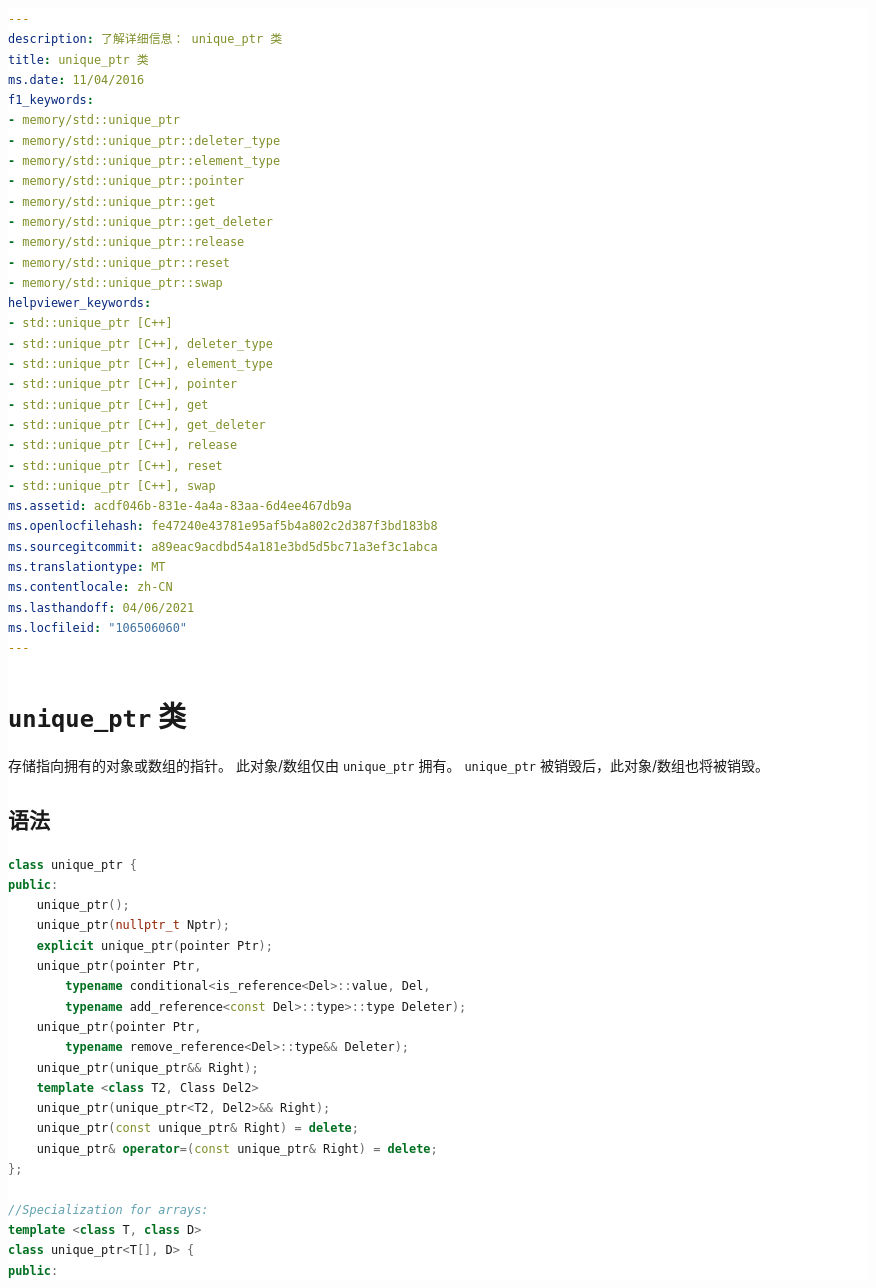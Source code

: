 ```yaml
---
description: 了解详细信息： unique_ptr 类
title: unique_ptr 类
ms.date: 11/04/2016
f1_keywords:
- memory/std::unique_ptr
- memory/std::unique_ptr::deleter_type
- memory/std::unique_ptr::element_type
- memory/std::unique_ptr::pointer
- memory/std::unique_ptr::get
- memory/std::unique_ptr::get_deleter
- memory/std::unique_ptr::release
- memory/std::unique_ptr::reset
- memory/std::unique_ptr::swap
helpviewer_keywords:
- std::unique_ptr [C++]
- std::unique_ptr [C++], deleter_type
- std::unique_ptr [C++], element_type
- std::unique_ptr [C++], pointer
- std::unique_ptr [C++], get
- std::unique_ptr [C++], get_deleter
- std::unique_ptr [C++], release
- std::unique_ptr [C++], reset
- std::unique_ptr [C++], swap
ms.assetid: acdf046b-831e-4a4a-83aa-6d4ee467db9a
ms.openlocfilehash: fe47240e43781e95af5b4a802c2d387f3bd183b8
ms.sourcegitcommit: a89eac9acdbd54a181e3bd5d5bc71a3ef3c1abca
ms.translationtype: MT
ms.contentlocale: zh-CN
ms.lasthandoff: 04/06/2021
ms.locfileid: "106506060"
---
```

# <a name="unique_ptr-class"></a>`unique_ptr` 类

存储指向拥有的对象或数组的指针。 此对象/数组仅由 `unique_ptr` 拥有。 `unique_ptr` 被销毁后，此对象/数组也将被销毁。

## <a name="syntax"></a>语法

```cpp
class unique_ptr {
public:
    unique_ptr();
    unique_ptr(nullptr_t Nptr);
    explicit unique_ptr(pointer Ptr);
    unique_ptr(pointer Ptr,
        typename conditional<is_reference<Del>::value, Del,
        typename add_reference<const Del>::type>::type Deleter);
    unique_ptr(pointer Ptr,
        typename remove_reference<Del>::type&& Deleter);
    unique_ptr(unique_ptr&& Right);
    template <class T2, Class Del2>
    unique_ptr(unique_ptr<T2, Del2>&& Right);
    unique_ptr(const unique_ptr& Right) = delete;
    unique_ptr& operator=(const unique_ptr& Right) = delete;
};

//Specialization for arrays:
template <class T, class D>
class unique_ptr<T[], D> {
public:
```